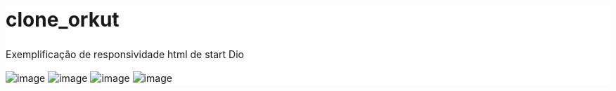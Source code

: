 # clone_orkut
Exemplificação de responsividade html de start Dio

<img width="508" height="947" alt="image" src="https://github.com/user-attachments/assets/e3f1b104-2db7-4af5-b34d-b12ec20f1032" />

<img width="1918" height="946" alt="image" src="https://github.com/user-attachments/assets/cf33f69a-2ae2-4a17-9d10-700f892ba96e" />

<img width="492" height="948" alt="image" src="https://github.com/user-attachments/assets/8a002d7e-ef08-4005-9db7-b46df6977616" />

<img width="1919" height="948" alt="image" src="https://github.com/user-attachments/assets/4ff2fd0c-e55b-4088-8e1a-4e36625ce17d" />
